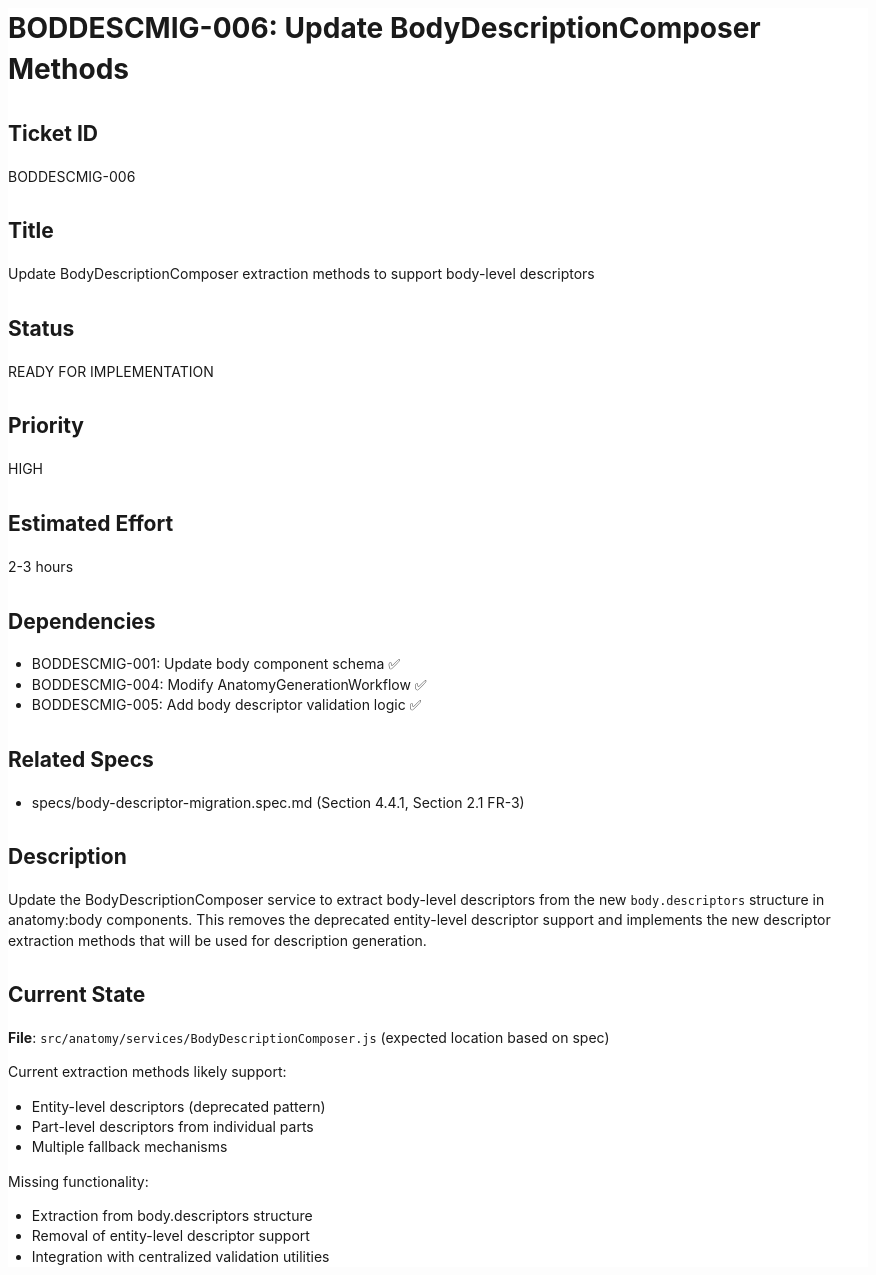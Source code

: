 # BODDESCMIG-006: Update BodyDescriptionComposer Methods

## Ticket ID

BODDESCMIG-006

## Title

Update BodyDescriptionComposer extraction methods to support body-level descriptors

## Status

READY FOR IMPLEMENTATION

## Priority

HIGH

## Estimated Effort

2-3 hours

## Dependencies

- BODDESCMIG-001: Update body component schema ✅
- BODDESCMIG-004: Modify AnatomyGenerationWorkflow ✅
- BODDESCMIG-005: Add body descriptor validation logic ✅

## Related Specs

- specs/body-descriptor-migration.spec.md (Section 4.4.1, Section 2.1 FR-3)

## Description

Update the BodyDescriptionComposer service to extract body-level descriptors from the new `body.descriptors` structure in anatomy:body components. This removes the deprecated entity-level descriptor support and implements the new descriptor extraction methods that will be used for description generation.

## Current State

**File**: `src/anatomy/services/BodyDescriptionComposer.js` (expected location based on spec)

Current extraction methods likely support:
- Entity-level descriptors (deprecated pattern)
- Part-level descriptors from individual parts
- Multiple fallback mechanisms

Missing functionality:
- Extraction from body.descriptors structure
- Removal of entity-level descriptor support
- Integration with centralized validation utilities
